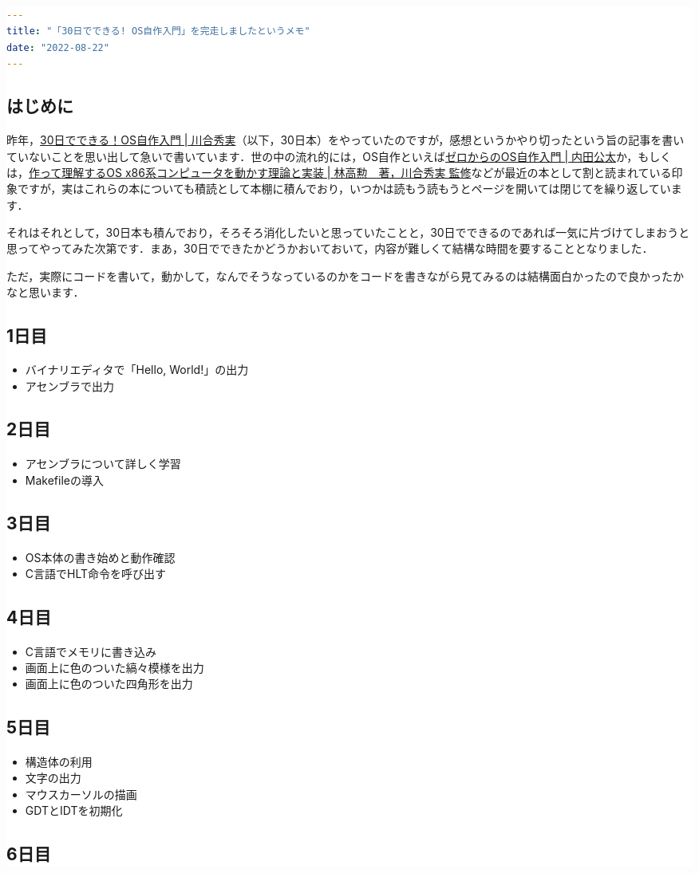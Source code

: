 ```yaml
---
title: "「30日でできる! OS自作入門」を完走しましたというメモ"
date: "2022-08-22"
---
```


## **はじめに**

昨年，[30日でできる！OS自作入門 | 川合秀実](https://book.mynavi.jp/ec/products/detail/id=22078)（以下，30日本）をやっていたのですが，感想というかやり切ったという旨の記事を書いていないことを思い出して急いで書いています．世の中の流れ的には，OS自作といえば[ゼロからのOS自作入門 | 内田公太](https://book.mynavi.jp/ec/products/detail/id=121220)か，もしくは，[作って理解するOS x86系コンピュータを動かす理論と実装 | 林高勲　著，川合秀実 監修](https://gihyo.jp/book/2019/978-4-297-10847-2)などが最近の本として割と読まれている印象ですが，実はこれらの本についても積読として本棚に積んでおり，いつかは読もう読もうとページを開いては閉じてを繰り返しています．

それはそれとして，30日本も積んでおり，そろそろ消化したいと思っていたことと，30日でできるのであれば一気に片づけてしまおうと思ってやってみた次第です．まあ，30日でできたかどうかおいておいて，内容が難しくて結構な時間を要することとなりました．

ただ，実際にコードを書いて，動かして，なんでそうなっているのかをコードを書きながら見てみるのは結構面白かったので良かったかなと思います．

## **1日目**

- バイナリエディタで「Hello, World!」の出力
- アセンブラで出力

## **2日目**

- アセンブラについて詳しく学習
- Makefileの導入

## **3日目**

- OS本体の書き始めと動作確認
- C言語でHLT命令を呼び出す

## **4日目**

- C言語でメモリに書き込み
- 画面上に色のついた縞々模様を出力
- 画面上に色のついた四角形を出力

## **5日目**

- 構造体の利用
- 文字の出力
- マウスカーソルの描画
- GDTとIDTを初期化

## **6日目**
